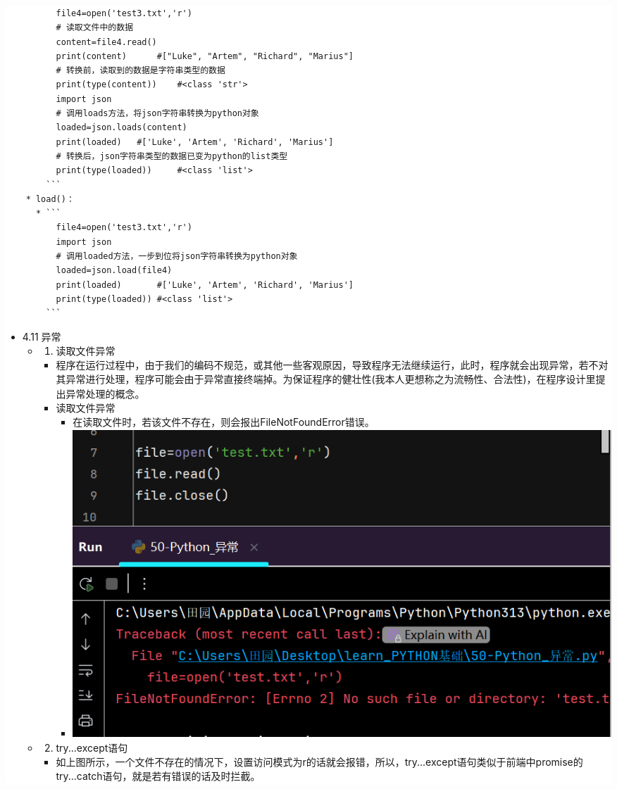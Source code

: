               file4=open('test3.txt','r')
              # 读取文件中的数据
              content=file4.read()
              print(content)      #["Luke", "Artem", "Richard", "Marius"]
              # 转换前，读取到的数据是字符串类型的数据
              print(type(content))    #<class 'str'>
              import json
              # 调用loads方法，将json字符串转换为python对象
              loaded=json.loads(content)
              print(loaded)   #['Luke', 'Artem', 'Richard', 'Marius']
              # 转换后，json字符串类型的数据已变为python的list类型
              print(type(loaded))     #<class 'list'>
            ```
        * load()：
          * ```
              file4=open('test3.txt','r')
              import json
              # 调用loaded方法，一步到位将json字符串转换为python对象
              loaded=json.load(file4)
              print(loaded)       #['Luke', 'Artem', 'Richard', 'Marius']
              print(type(loaded)) #<class 'list'>
            ```
* 4.11 异常
  * 1. 读取文件异常
    * 程序在运行过程中，由于我们的编码不规范，或其他一些客观原因，导致程序无法继续运行，此时，程序就会出现异常，若不对其异常进行处理，程序可能会由于异常直接终端掉。为保证程序的健壮性(我本人更想称之为流畅性、合法性)，在程序设计里提出异常处理的概念。
    * 读取文件异常
      * 在读取文件时，若该文件不存在，则会报出FileNotFoundError错误。
      * ![创造一个异常](imgs/%E5%88%9B%E9%80%A0%E4%B8%80%E4%B8%AA%E5%BC%82%E5%B8%B8.png)
  * 2. try...except语句
    * 如上图所示，一个文件不存在的情况下，设置访问模式为r的话就会报错，所以，try...except语句类似于前端中promise的try...catch语句，就是若有错误的话及时拦截。